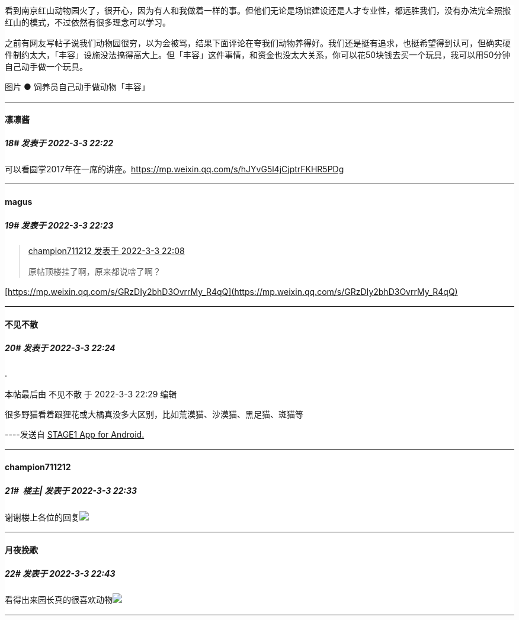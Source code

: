 看到南京红山动物园火了，很开心，因为有人和我做着一样的事。但他们无论是场馆建设还是人才专业性，都远胜我们，没有办法完全照搬红山的模式，不过依然有很多理念可以学习。

之前有网友写帖子说我们动物园很穷，以为会被骂，结果下面评论在夸我们动物养得好。我们还是挺有追求，也挺希望得到认可，但确实硬件制约太大，「丰容」设施没法搞得高大上。但「丰容」这件事情，和资金也没太大关系，你可以花50块钱去买一个玩具，我可以用50分钟自己动手做一个玩具。

图片
● 饲养员自己动手做动物「丰容」

*****

####  凛凛酱  
##### 18#       发表于 2022-3-3 22:22

可以看圆掌2017年在一席的讲座。https://mp.weixin.qq.com/s/hJYvG5l4jCjptrFKHR5PDg

*****

####  magus  
##### 19#       发表于 2022-3-3 22:23

<blockquote><a href="httphttps://bbs.saraba1st.com/2b/forum.php?mod=redirect&amp;goto=findpost&amp;pid=54907705&amp;ptid=2055831" target="_blank">champion711212 发表于 2022-3-3 22:08</a>

原帖顶楼挂了啊，原来都说啥了啊？</blockquote>
[https://mp.weixin.qq.com/s/GRzDIy2bhD3OvrrMy_R4qQ](https://mp.weixin.qq.com/s/GRzDIy2bhD3OvrrMy_R4qQ) 

*****

####  不见不散  
##### 20#       发表于 2022-3-3 22:24

.

 本帖最后由 不见不散 于 2022-3-3 22:29 编辑 

很多野猫看着跟狸花或大橘真没多大区别，比如荒漠猫、沙漠猫、黑足猫、斑猫等

----发送自 [STAGE1 App for Android.](http://stage1.5j4m.com/?1.37)

*****

####  champion711212  
##### 21#         楼主| 发表于 2022-3-3 22:33

谢谢楼上各位的回复<img src="https://static.saraba1st.com/image/smiley/face2017/072.png" referrerpolicy="no-referrer">

*****

####  月夜挽歌  
##### 22#       发表于 2022-3-3 22:43

看得出来园长真的很喜欢动物<img src="https://static.saraba1st.com/image/smiley/animal2017/008.png" referrerpolicy="no-referrer">

*****
